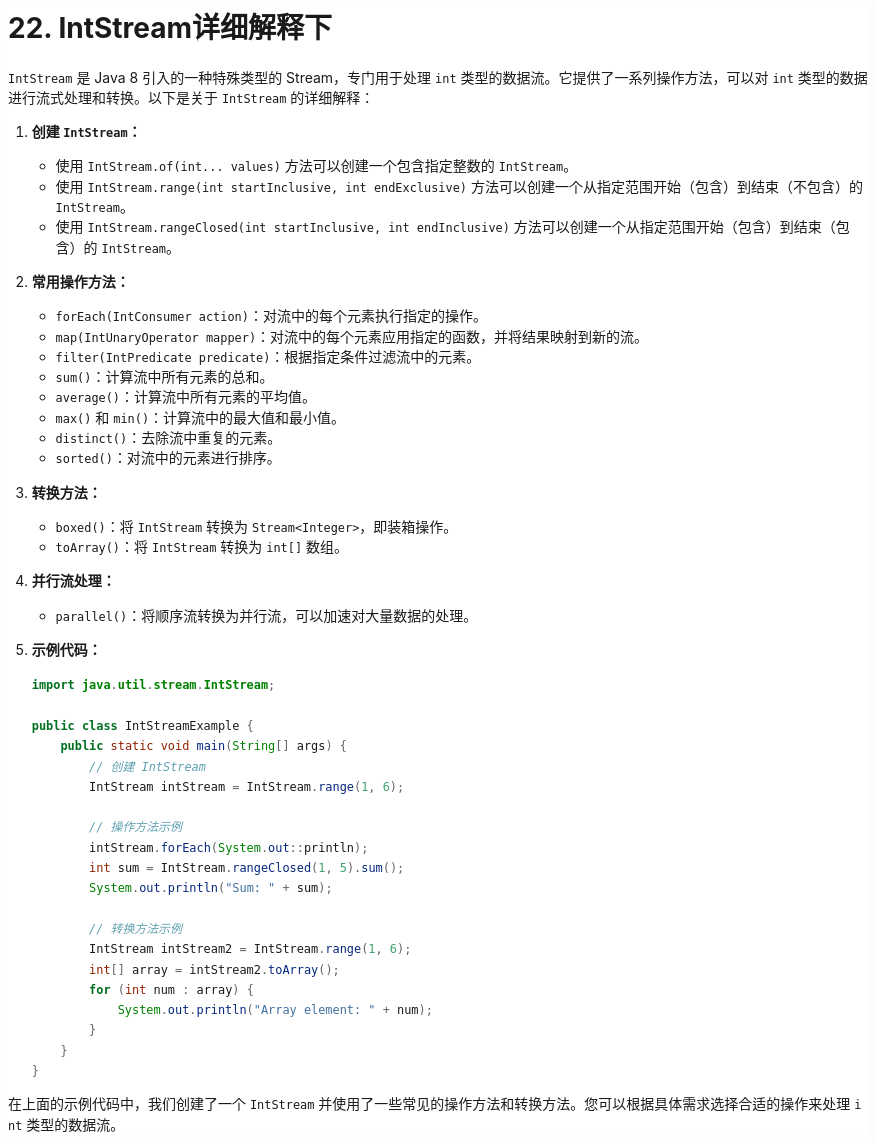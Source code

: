 # 22. IntStream详细解释下
`IntStream` 是 Java 8 引入的一种特殊类型的 Stream，专门用于处理 `int` 类型的数据流。它提供了一系列操作方法，可以对 `int` 类型的数据进行流式处理和转换。以下是关于 `IntStream` 的详细解释：

1. **创建 `IntStream`：**
   - 使用 `IntStream.of(int... values)` 方法可以创建一个包含指定整数的 `IntStream`。
   - 使用 `IntStream.range(int startInclusive, int endExclusive)` 方法可以创建一个从指定范围开始（包含）到结束（不包含）的 `IntStream`。
   - 使用 `IntStream.rangeClosed(int startInclusive, int endInclusive)` 方法可以创建一个从指定范围开始（包含）到结束（包含）的 `IntStream`。

2. **常用操作方法：**
   - `forEach(IntConsumer action)`：对流中的每个元素执行指定的操作。
   - `map(IntUnaryOperator mapper)`：对流中的每个元素应用指定的函数，并将结果映射到新的流。
   - `filter(IntPredicate predicate)`：根据指定条件过滤流中的元素。
   - `sum()`：计算流中所有元素的总和。
   - `average()`：计算流中所有元素的平均值。
   - `max()` 和 `min()`：计算流中的最大值和最小值。
   - `distinct()`：去除流中重复的元素。
   - `sorted()`：对流中的元素进行排序。

3. **转换方法：**
   - `boxed()`：将 `IntStream` 转换为 `Stream<Integer>`，即装箱操作。
   - `toArray()`：将 `IntStream` 转换为 `int[]` 数组。

4. **并行流处理：**
   - `parallel()`：将顺序流转换为并行流，可以加速对大量数据的处理。

5. **示例代码：**
   ```java
   import java.util.stream.IntStream;

   public class IntStreamExample {
       public static void main(String[] args) {
           // 创建 IntStream
           IntStream intStream = IntStream.range(1, 6);

           // 操作方法示例
           intStream.forEach(System.out::println);
           int sum = IntStream.rangeClosed(1, 5).sum();
           System.out.println("Sum: " + sum);

           // 转换方法示例
           IntStream intStream2 = IntStream.range(1, 6);
           int[] array = intStream2.toArray();
           for (int num : array) {
               System.out.println("Array element: " + num);
           }
       }
   }
   ```

在上面的示例代码中，我们创建了一个 `IntStream` 并使用了一些常见的操作方法和转换方法。您可以根据具体需求选择合适的操作来处理 `int` 类型的数据流。
